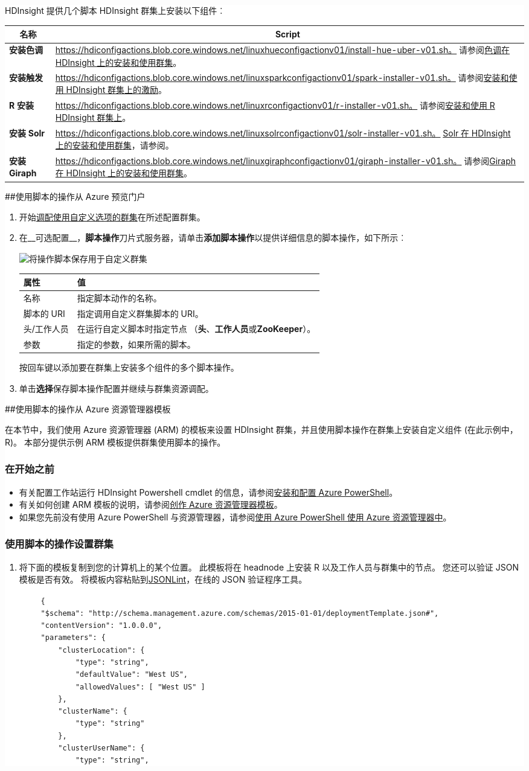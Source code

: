 HDInsight 提供几个脚本 HDInsight 群集上安装以下组件︰

名称 | Script
----- | -----
**安装色调** | https://hdiconfigactions.blob.core.windows.net/linuxhueconfigactionv01/install-hue-uber-v01.sh。 请参阅[色调在 HDInsight 上的安装和使用群集](hdinsight-hadoop-hue-linux.md)。
**安装触发** | https://hdiconfigactions.blob.core.windows.net/linuxsparkconfigactionv01/spark-installer-v01.sh。 请参阅[安装和使用 HDInsight 群集上的激励](hdinsight-hadoop-spark-install-linux.md)。
**R 安装** | https://hdiconfigactions.blob.core.windows.net/linuxrconfigactionv01/r-installer-v01.sh。 请参阅[安装和使用 R HDInsight 群集上](hdinsight-hadoop-r-scripts-linux.md)。
**安装 Solr** | https://hdiconfigactions.blob.core.windows.net/linuxsolrconfigactionv01/solr-installer-v01.sh。 [Solr 在 HDInsight 上的安装和使用群集](hdinsight-hadoop-solr-install-linux.md)，请参阅。
**安装 Giraph** | https://hdiconfigactions.blob.core.windows.net/linuxgiraphconfigactionv01/giraph-installer-v01.sh。 请参阅[Giraph 在 HDInsight 上的安装和使用群集](hdinsight-hadoop-giraph-install-linux.md)。

##使用脚本的操作从 Azure 预览门户

1. 开始[调配使用自定义选项的群集](hdinsight-provision-clusters.md#portal)在所述配置群集。 

2. 在__可选配置__，**脚本操作**刀片式服务器，请单击**添加脚本操作**以提供详细信息的脚本操作，如下所示︰

    ![将操作脚本保存用于自定义群集](./media/hdinsight-hadoop-customize-cluster-linux/HDI.CreateCluster.8.png "Use Script Action to customize a cluster")
    
  	| 属性 | 值 |
  	| -------- | ----- |
  	| 名称 | 指定脚本动作的名称。 |
  	| 脚本的 URI | 指定调用自定义群集脚本的 URI。 |
  	| 头/工作人员 | 在运行自定义脚本时指定节点 （**头**、**工作人员**或**ZooKeeper**）。 |
  	| 参数 | 指定的参数，如果所需的脚本。 |

    按回车键以添加要在群集上安装多个组件的多个脚本操作。 

3. 单击**选择**保存脚本操作配置并继续与群集资源调配。 

##使用脚本的操作从 Azure 资源管理器模板

在本节中，我们使用 Azure 资源管理器 (ARM) 的模板来设置 HDInsight 群集，并且使用脚本操作在群集上安装自定义组件 (在此示例中，R)。 本部分提供示例 ARM 模板提供群集使用脚本的操作。 

### 在开始之前

* 有关配置工作站运行 HDInsight Powershell cmdlet 的信息，请参阅[安装和配置 Azure PowerShell](../powershell-install-configure.md)。 
* 有关如何创建 ARM 模板的说明，请参阅[创作 Azure 资源管理器模板](resource-group-authoring-templates.md)。 
* 如果您先前没有使用 Azure PowerShell 与资源管理器，请参阅[使用 Azure PowerShell 使用 Azure 资源管理器中](powershell-azure-resource-manager)。

### 使用脚本的操作设置群集

1. 将下面的模板复制到您的计算机上的某个位置。 此模板将在 headnode 上安装 R 以及工作人员与群集中的节点。 您还可以验证 JSON 模板是否有效。 将模板内容粘贴到[JSONLint](http://jsonlint.com/)，在线的 JSON 验证程序工具。

            {
            "$schema": "http://schema.management.azure.com/schemas/2015-01-01/deploymentTemplate.json#",
            "contentVersion": "1.0.0.0",
            "parameters": {
                "clusterLocation": {
                    "type": "string",
                    "defaultValue": "West US",
                    "allowedValues": [ "West US" ]
                },
                "clusterName": {
                    "type": "string"
                },
                "clusterUserName": {
                    "type": "string",

[img hdi 群集状态]: ./media/hdinsight-hadoop-customize-cluster-linux/HDI-Cluster-state.png "在群集资源调配过程的阶段"